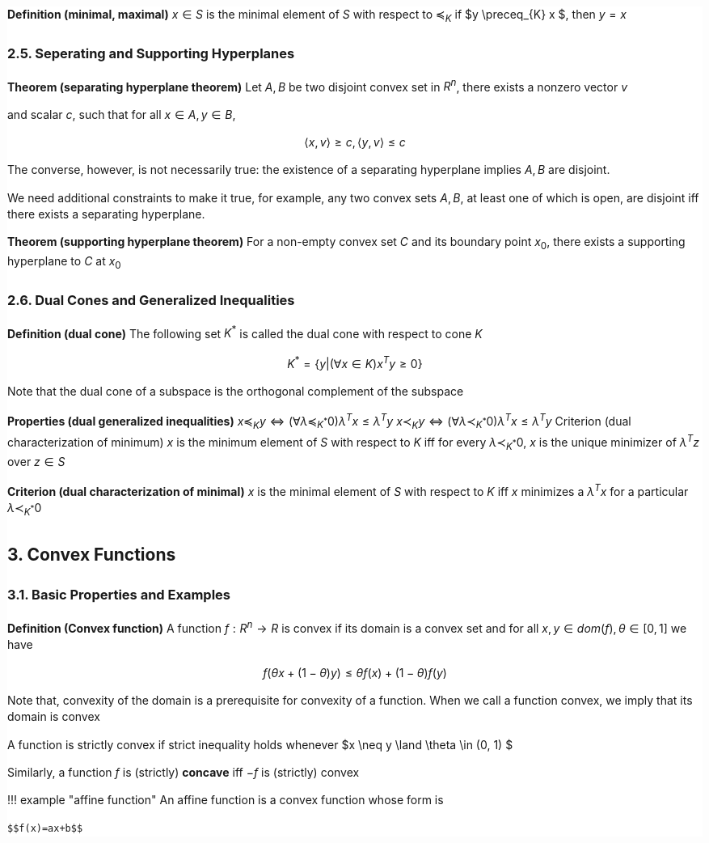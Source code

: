 **Definition (minimal, maximal)** $x \in S$ is the minimal element of $S$ with respect to $\preceq_{K}$ if $y \preceq_{K} x $, then $y = x$

### 2.5. Seperating and Supporting Hyperplanes
**Theorem (separating hyperplane theorem)** Let $A,B$ be two disjoint convex set in $R^n$, there exists a nonzero vector $v$ 

and scalar $c$, such that for all $x \in A, y \in B$,

$$\langle x, v \rangle \geq c, \langle y, v \rangle \leq c$$

The converse, however, is not necessarily true: the existence of a separating hyperplane implies $A,B$ are disjoint.

We need additional constraints to make it true, for example, any two convex sets $A,B$, at least one of which is open, are disjoint iff there exists a separating hyperplane.

**Theorem (supporting hyperplane theorem)** For a non-empty convex set $C$ and its boundary point $x_0$, there exists a supporting hyperplane to $C$ at $x_0$

### 2.6. Dual Cones and Generalized Inequalities
**Definition (dual cone)** The following set $K^{*}$ is called the dual cone with respect to cone $K$

$$K^{*} = \{ y |(\forall{ x \in  K}) x^T y \geq 0 \}$$

Note that the dual cone of a subspace is the orthogonal complement of the subspace

**Properties (dual generalized inequalities)**
$x \preceq_K y \iff (\forall \lambda \preceq_{K^{*}} 0) \lambda^T x \leq \lambda^T y$
$x \prec_K y \iff (\forall \lambda \prec_{K^{*}} 0) \lambda^T x \leq \lambda^T y$
Criterion (dual characterization of minimum) $x$ is the minimum element of $S$ with respect to $K$ iff for every $\lambda \prec_{K^*} 0$, $x$ is the unique minimizer of $\lambda^T z$ over $z \in S$

**Criterion (dual characterization of minimal)** $x$ is the minimal element of $S$ with respect to $K$ iff $x$ minimizes a $\lambda^T x$ for a particular $\lambda \prec_{K^{*}} 0$

## 3. Convex Functions
### 3.1. Basic Properties and Examples
**Definition (Convex function)** A function $f: R^n \to R$ is convex if its domain is a convex set and for all $x, y \in dom(f), \theta \in [0, 1]$ we have

$$f(\theta x + (1-\theta) y) \leq \theta f(x) + (1-\theta)f(y)$$

Note that, convexity of the domain is a prerequisite for convexity of a function. When we call a function convex, we imply that its domain is convex

A function is strictly convex if strict inequality holds whenever $x \neq y \land \theta \in (0, 1) $

Similarly, a function $f$ is (strictly) **concave** iff $-f$ is (strictly) convex

!!! example "affine function"
    An affine function is a convex function whose form is

    $$f(x)=ax+b$$
